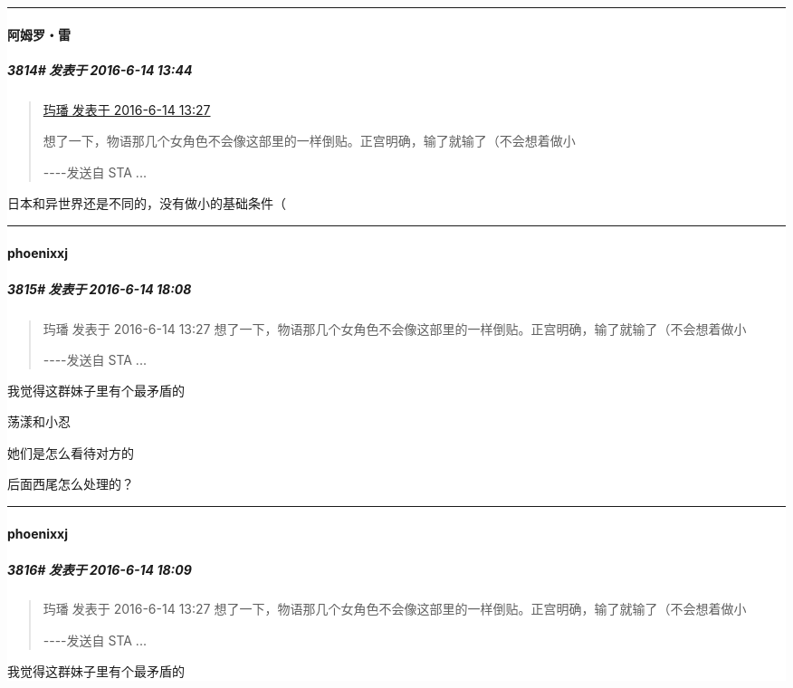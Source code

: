 




-----

####  阿姆罗・雷  
##### 3814#       发表于 2016-6-14 13:44



<blockquote><a href="httphttps://bbs.saraba1st.com/2b/forum.php?mod=redirect&amp;goto=findpost&amp;pid=32700658&amp;ptid=1136113" target="_blank">玙璠 发表于 2016-6-14 13:27</a>

想了一下，物语那几个女角色不会像这部里的一样倒贴。正宫明确，输了就输了（不会想着做小


----发送自 STA ...</blockquote>
日本和异世界还是不同的，没有做小的基础条件（







-----

####  phoenixxj  
##### 3815#       发表于 2016-6-14 18:08



<blockquote>玙璠 发表于 2016-6-14 13:27
想了一下，物语那几个女角色不会像这部里的一样倒贴。正宫明确，输了就输了（不会想着做小


----发送自 STA ...</blockquote>
我觉得这群妹子里有个最矛盾的

荡漾和小忍

她们是怎么看待对方的

后面西尾怎么处理的？







-----

####  phoenixxj  
##### 3816#       发表于 2016-6-14 18:09



<blockquote>玙璠 发表于 2016-6-14 13:27
想了一下，物语那几个女角色不会像这部里的一样倒贴。正宫明确，输了就输了（不会想着做小


----发送自 STA ...</blockquote>
我觉得这群妹子里有个最矛盾的
